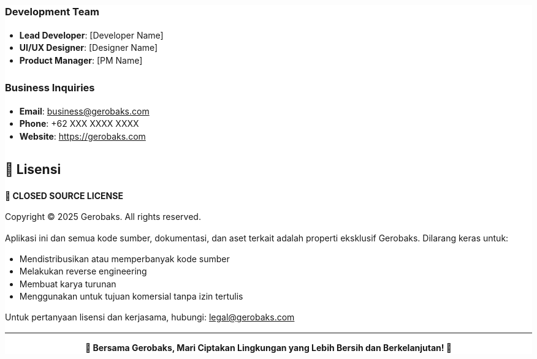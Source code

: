 ### Development Team
- **Lead Developer**: [Developer Name]
- **UI/UX Designer**: [Designer Name]
- **Product Manager**: [PM Name]

### Business Inquiries
- **Email**: business@gerobaks.com
- **Phone**: +62 XXX XXXX XXXX
- **Website**: https://gerobaks.com

## 📄 Lisensi

**🔴 CLOSED SOURCE LICENSE**

Copyright © 2025 Gerobaks. All rights reserved.

Aplikasi ini dan semua kode sumber, dokumentasi, dan aset terkait adalah properti eksklusif Gerobaks. Dilarang keras untuk:
- Mendistribusikan atau memperbanyak kode sumber
- Melakukan reverse engineering
- Membuat karya turunan
- Menggunakan untuk tujuan komersial tanpa izin tertulis

Untuk pertanyaan lisensi dan kerjasama, hubungi: legal@gerobaks.com

---

<div align="center">

**🌱 Bersama Gerobaks, Mari Ciptakan Lingkungan yang Lebih Bersih dan Berkelanjutan! 🌱**

</div>
